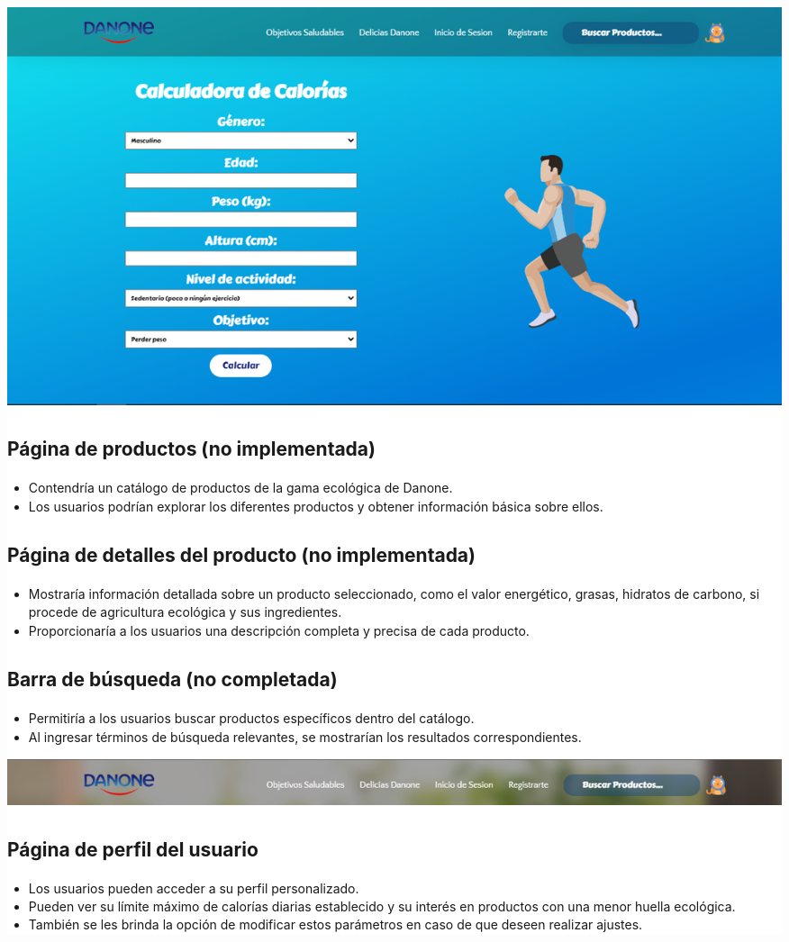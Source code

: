 ![Pagina de calorias](imagenesMD/paginacaloria.png)

## Página de productos (no implementada)

- Contendría un catálogo de productos de la gama ecológica de Danone.
- Los usuarios podrían explorar los diferentes productos y obtener información básica sobre ellos.

## Página de detalles del producto (no implementada)

- Mostraría información detallada sobre un producto seleccionado, como el valor energético, grasas, hidratos de carbono, si procede de agricultura ecológica y sus ingredientes.
- Proporcionaría a los usuarios una descripción completa y precisa de cada producto.

## Barra de búsqueda (no completada)

- Permitiría a los usuarios buscar productos específicos dentro del catálogo.
- Al ingresar términos de búsqueda relevantes, se mostrarían los resultados correspondientes.

![Pagina de inicio](imagenesMD/barraNav.png)

## Página de perfil del usuario

- Los usuarios pueden acceder a su perfil personalizado.
- Pueden ver su límite máximo de calorías diarias establecido y su interés en productos con una menor huella ecológica.
- También se les brinda la opción de modificar estos parámetros en caso de que deseen realizar ajustes.
